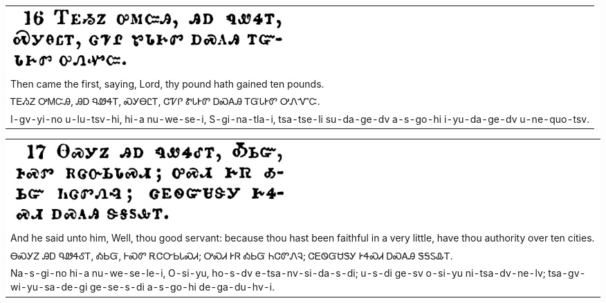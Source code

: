 <table>
<tbody>
<tr class="odd">
<td><a href="031916.png"><img src="031916.png" width="400" /></a></td>
</tr>
<tr class="even">
<td>Then came the first, saying, Lord, thy pound hath gained ten pounds.</td>
</tr>
<tr class="odd">
<td>ᎢᎬᏱᏃ ᎤᎷᏨᎯ, ᎯᎠ ᏄᏪᏎᎢ, ᏍᎩᎾᏝᎢ, ᏣᏤᎵ ᏑᏓᎨᏛ ᎠᏍᎪᎯ ᎢᏳᏓᎨᏛ ᎤᏁᏉᏨ.</td>
</tr>
<tr class="even">
<td>I-gv-yi-no u-lu-tsv-hi, hi-a nu-we-se-i, S-gi-na-tla-i, tsa-tse-li su-da-ge-dv a-s-go-hi i-yu-da-ge-dv u-ne-quo-tsv.</td>
</tr>
</tbody>
</table>

<table>
<tbody>
<tr class="odd">
<td><a href="031917.png"><img src="031917.png" width="400" /></a></td>
</tr>
<tr class="even">
<td>And he said unto him, Well, thou good servant: because thou hast been faithful in a very little, have thou authority over ten cities.</td>
</tr>
<tr class="odd">
<td>ᎾᏍᎩᏃ ᎯᎠ ᏄᏪᏎᎴᎢ, ᎣᏏᏳ, ᎰᏍᏛ ᎡᏣᏅᏏᏓᏍᏗ; ᎤᏍᏗ ᎨᏒ ᎣᏏᏳ ᏂᏣᏛᏁᎸ; ᏣᎬᏫᏳᏌᏕᎩ ᎨᏎᏍᏗ ᎠᏍᎪᎯ ᏕᎦᏚᎲᎢ.</td>
</tr>
<tr class="even">
<td>Na-s-gi-no hi-a nu-we-se-le-i, O-si-yu, ho-s-dv e-tsa-nv-si-da-s-di; u-s-di ge-sv o-si-yu ni-tsa-dv-ne-lv; tsa-gv-wi-yu-sa-de-gi ge-se-s-di a-s-go-hi de-ga-du-hv-i.</td>
</tr>
</tbody>
</table>
